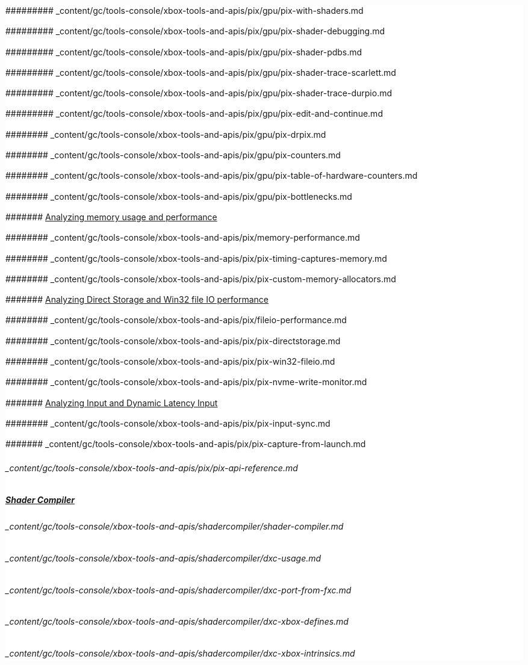 ######### _content/gc/tools-console/xbox-tools-and-apis/pix/gpu/pix-with-shaders.md

######### _content/gc/tools-console/xbox-tools-and-apis/pix/gpu/pix-shader-debugging.md

######### _content/gc/tools-console/xbox-tools-and-apis/pix/gpu/pix-shader-pdbs.md

######### _content/gc/tools-console/xbox-tools-and-apis/pix/gpu/pix-shader-trace-scarlett.md

######### _content/gc/tools-console/xbox-tools-and-apis/pix/gpu/pix-shader-trace-durpio.md

######### _content/gc/tools-console/xbox-tools-and-apis/pix/gpu/pix-edit-and-continue.md

######## _content/gc/tools-console/xbox-tools-and-apis/pix/gpu/pix-drpix.md

######## _content/gc/tools-console/xbox-tools-and-apis/pix/gpu/pix-counters.md

######## _content/gc/tools-console/xbox-tools-and-apis/pix/gpu/pix-table-of-hardware-counters.md

######## _content/gc/tools-console/xbox-tools-and-apis/pix/gpu/pix-bottlenecks.md

####### [Analyzing memory usage and performance]()

######## _content/gc/tools-console/xbox-tools-and-apis/pix/memory-performance.md

######## _content/gc/tools-console/xbox-tools-and-apis/pix/pix-timing-captures-memory.md

######## _content/gc/tools-console/xbox-tools-and-apis/pix/pix-custom-memory-allocators.md

####### [Analyzing Direct Storage and Win32 file IO performance]()

######## _content/gc/tools-console/xbox-tools-and-apis/pix/fileio-performance.md

######## _content/gc/tools-console/xbox-tools-and-apis/pix/pix-directstorage.md

######## _content/gc/tools-console/xbox-tools-and-apis/pix/pix-win32-fileio.md

######## _content/gc/tools-console/xbox-tools-and-apis/pix/pix-nvme-write-monitor.md

####### [Analyzing Input and Dynamic Latency Input]()

######## _content/gc/tools-console/xbox-tools-and-apis/pix/pix-input-sync.md

####### _content/gc/tools-console/xbox-tools-and-apis/pix/pix-capture-from-launch.md

###### _content/gc/tools-console/xbox-tools-and-apis/pix/pix-api-reference.md

##### [Shader Compiler]()

###### _content/gc/tools-console/xbox-tools-and-apis/shadercompiler/shader-compiler.md

###### _content/gc/tools-console/xbox-tools-and-apis/shadercompiler/dxc-usage.md

###### _content/gc/tools-console/xbox-tools-and-apis/shadercompiler/dxc-port-from-fxc.md

###### _content/gc/tools-console/xbox-tools-and-apis/shadercompiler/dxc-xbox-defines.md

###### _content/gc/tools-console/xbox-tools-and-apis/shadercompiler/dxc-xbox-intrinsics.md
